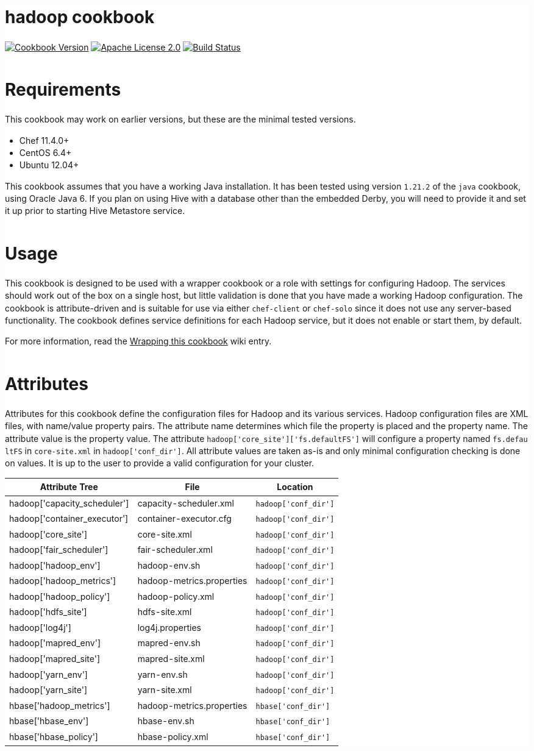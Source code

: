 # hadoop cookbook

[![Cookbook Version](http://img.shields.io/cookbook/v/hadoop.svg)](https://supermarket.getchef.com/cookbooks/hadoop)
[![Apache License 2.0](http://img.shields.io/badge/license-apache%202.0-green.svg)](http://opensource.org/licenses/Apache-2.0)
[![Build Status](http://img.shields.io/travis/caskdata/hadoop_cookbook.svg)](http://travis-ci.org/caskdata/hadoop_cookbook)

# Requirements

This cookbook may work on earlier versions, but these are the minimal tested versions.

* Chef 11.4.0+
* CentOS 6.4+
* Ubuntu 12.04+

This cookbook assumes that you have a working Java installation. It has been tested using version `1.21.2` of the `java` cookbook, using Oracle Java 6. If you plan on using Hive with a database other than the embedded Derby, you will need to provide it and set it up prior to starting Hive Metastore service.

# Usage

This cookbook is designed to be used with a wrapper cookbook or a role with settings for configuring Hadoop. The services should work out of the box on a single host, but little validation is done that you have made a working Hadoop configuration. The cookbook is attribute-driven and is suitable for use via either `chef-client` or `chef-solo` since it does not use any server-based functionality. The cookbook defines service definitions for each Hadoop service, but it does not enable or start them, by default.

For more information, read the [Wrapping this cookbook](https://github.com/caskdata/hadoop_cookbook/wiki/Wrapping-this-cookbook) wiki entry.

# Attributes

Attributes for this cookbook define the configuration files for Hadoop and its various services. Hadoop configuration files are XML files, with name/value property pairs. The attribute name determines which file the property is placed and the property name. The attribute value is the property value. The attribute `hadoop['core_site']['fs.defaultFS']` will configure a property named `fs.defaultFS` in `core-site.xml` in `hadoop['conf_dir']`. All attribute values are taken as-is and only minimal configuration checking is done on values. It is up to the user to provide a valid configuration for your cluster.

Attribute Tree | File | Location 
-------------- | ---- | --------
hadoop['capacity_scheduler'] | capacity-scheduler.xml | `hadoop['conf_dir']`
hadoop['container_executor'] | container-executor.cfg | `hadoop['conf_dir']`
hadoop['core_site'] | core-site.xml | `hadoop['conf_dir']`
hadoop['fair_scheduler'] | fair-scheduler.xml | `hadoop['conf_dir']`
hadoop['hadoop_env'] | hadoop-env.sh | `hadoop['conf_dir']`
hadoop['hadoop_metrics'] | hadoop-metrics.properties | `hadoop['conf_dir']`
hadoop['hadoop_policy'] | hadoop-policy.xml | `hadoop['conf_dir']`
hadoop['hdfs_site'] | hdfs-site.xml | `hadoop['conf_dir']`
hadoop['log4j'] | log4j.properties | `hadoop['conf_dir']`
hadoop['mapred_env'] | mapred-env.sh | `hadoop['conf_dir']`
hadoop['mapred_site'] | mapred-site.xml | `hadoop['conf_dir']`
hadoop['yarn_env'] | yarn-env.sh | `hadoop['conf_dir']`
hadoop['yarn_site'] | yarn-site.xml | `hadoop['conf_dir']`
hbase['hadoop_metrics'] | hadoop-metrics.properties | `hbase['conf_dir']`
hbase['hbase_env'] | hbase-env.sh | `hbase['conf_dir']`
hbase['hbase_policy'] | hbase-policy.xml | `hbase['conf_dir']`